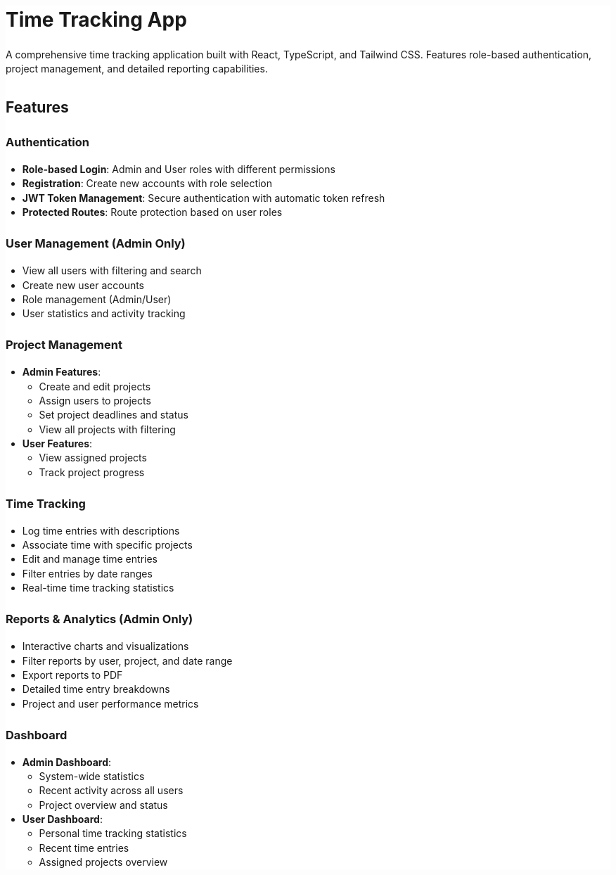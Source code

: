 # Time Tracking App

A comprehensive time tracking application built with React, TypeScript, and Tailwind CSS. Features role-based authentication, project management, and detailed reporting capabilities.

## Features

### Authentication
- **Role-based Login**: Admin and User roles with different permissions
- **Registration**: Create new accounts with role selection
- **JWT Token Management**: Secure authentication with automatic token refresh
- **Protected Routes**: Route protection based on user roles

### User Management (Admin Only)
- View all users with filtering and search
- Create new user accounts
- Role management (Admin/User)
- User statistics and activity tracking

### Project Management
- **Admin Features**:
  - Create and edit projects
  - Assign users to projects
  - Set project deadlines and status
  - View all projects with filtering
- **User Features**:
  - View assigned projects
  - Track project progress

### Time Tracking
- Log time entries with descriptions
- Associate time with specific projects
- Edit and manage time entries
- Filter entries by date ranges
- Real-time time tracking statistics

### Reports & Analytics (Admin Only)
- Interactive charts and visualizations
- Filter reports by user, project, and date range
- Export reports to PDF
- Detailed time entry breakdowns
- Project and user performance metrics

### Dashboard
- **Admin Dashboard**:
  - System-wide statistics
  - Recent activity across all users
  - Project overview and status
- **User Dashboard**:
  - Personal time tracking statistics
  - Recent time entries
  - Assigned projects overview
